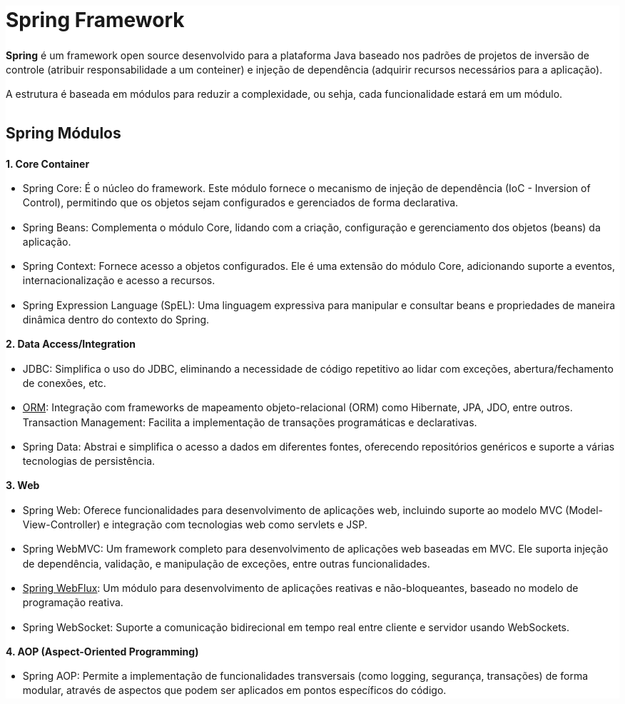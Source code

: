 # Spring Framework

**Spring** é um framework open source desenvolvido para a plataforma Java baseado nos padrões de projetos de inversão de controle (atribuir responsabilidade a um conteiner) e injeção de dependência (adquirir recursos necessários para a aplicação).

A estrutura é baseada em módulos para reduzir a complexidade, ou sehja, cada funcionalidade estará em um módulo.

## Spring Módulos

**1. Core Container**

* Spring Core: É o núcleo do framework. Este módulo fornece o mecanismo de injeção de dependência (IoC - Inversion of Control), permitindo que os objetos sejam configurados e gerenciados de forma declarativa.

* Spring Beans: Complementa o módulo Core, lidando com a criação, configuração e gerenciamento dos objetos (beans) da aplicação.

* Spring Context: Fornece acesso a objetos configurados. Ele é uma extensão do módulo Core, adicionando suporte a eventos, internacionalização e acesso a recursos.

* Spring Expression Language (SpEL): Uma linguagem expressiva para manipular e consultar beans e propriedades de maneira dinâmica dentro do contexto do Spring.

**2. Data Access/Integration**

* JDBC: Simplifica o uso do JDBC, eliminando a necessidade de código repetitivo ao lidar com exceções, abertura/fechamento de conexões, etc.

* [ORM](https://github.com/lelia-salles/Banco-de-Dados-Relacional/blob/main/conceitos-basicos.md): Integração com frameworks de mapeamento objeto-relacional (ORM) como Hibernate, JPA, JDO, entre outros.
Transaction Management: Facilita a implementação de transações programáticas e declarativas.

* Spring Data: Abstrai e simplifica o acesso a dados em diferentes fontes, oferecendo repositórios genéricos e suporte a várias tecnologias de persistência.

**3. Web**

* Spring Web: Oferece funcionalidades para desenvolvimento de aplicações web, incluindo suporte ao modelo MVC (Model-View-Controller) e integração com tecnologias web como servlets e JSP.

* Spring WebMVC: Um framework completo para desenvolvimento de aplicações web baseadas em MVC. Ele suporta injeção de dependência, validação, e manipulação de exceções, entre outras funcionalidades.

* [Spring WebFlux](https://github.com/lelia-salles/java/tree/main/ProgramacaoReativa/Reactor-Webflux): Um módulo para desenvolvimento de aplicações reativas e não-bloqueantes, baseado no modelo de programação reativa.

* Spring WebSocket: Suporte a comunicação bidirecional em tempo real entre cliente e servidor usando WebSockets.

**4. AOP (Aspect-Oriented Programming)**

* Spring AOP: Permite a implementação de funcionalidades transversais (como logging, segurança, transações) de forma modular, através de aspectos que podem ser aplicados em pontos específicos do código.
